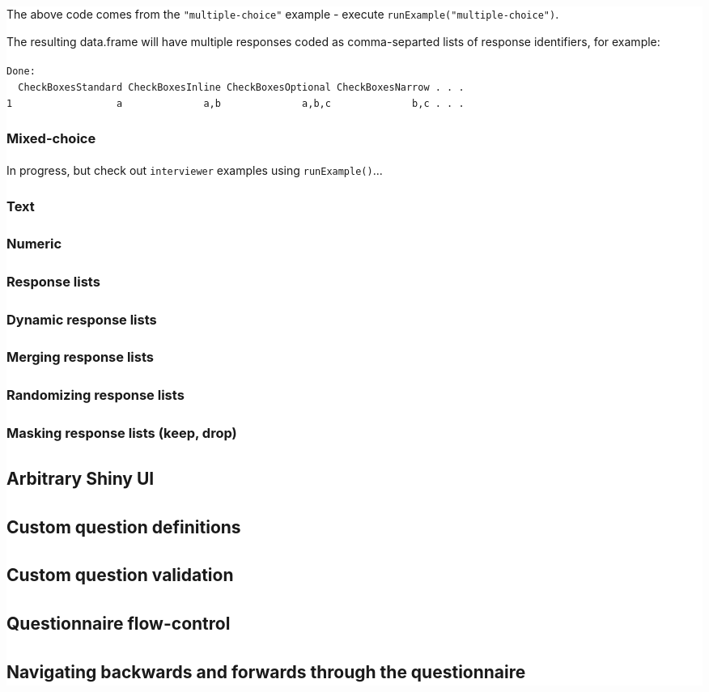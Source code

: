 The above code comes from the `"multiple-choice"` example - execute `runExample("multiple-choice")`.

The resulting data.frame will have multiple responses coded as comma-separted lists of response identifiers, for example:

```
Done:
  CheckBoxesStandard CheckBoxesInline CheckBoxesOptional CheckBoxesNarrow . . .
1                  a              a,b              a,b,c              b,c . . .
```

<a name="mixed-choice" />

### Mixed-choice

In progress, but check out `interviewer` examples using `runExample()`...

<a name="text" />

### Text

<a name="numeric" />

### Numeric

<a name="response-lists" />

### Response lists

<a name="dynamic-response-lists" />

### Dynamic response lists

<a name="merging-response-lists" />

### Merging response lists

<a name="randomizing-response-lists" />

### Randomizing response lists

<a name="masking-response-lists" />

### Masking response lists (keep, drop)

<a name="arbitrary-shiny-ui" />

## Arbitrary Shiny UI

<a name="custom-questions" />

## Custom question definitions

<a name="custom-validation" />

## Custom question validation

<a name="flow-control" />

## Questionnaire flow-control

<a name="navigation" />

## Navigating backwards and forwards through the questionnaire
